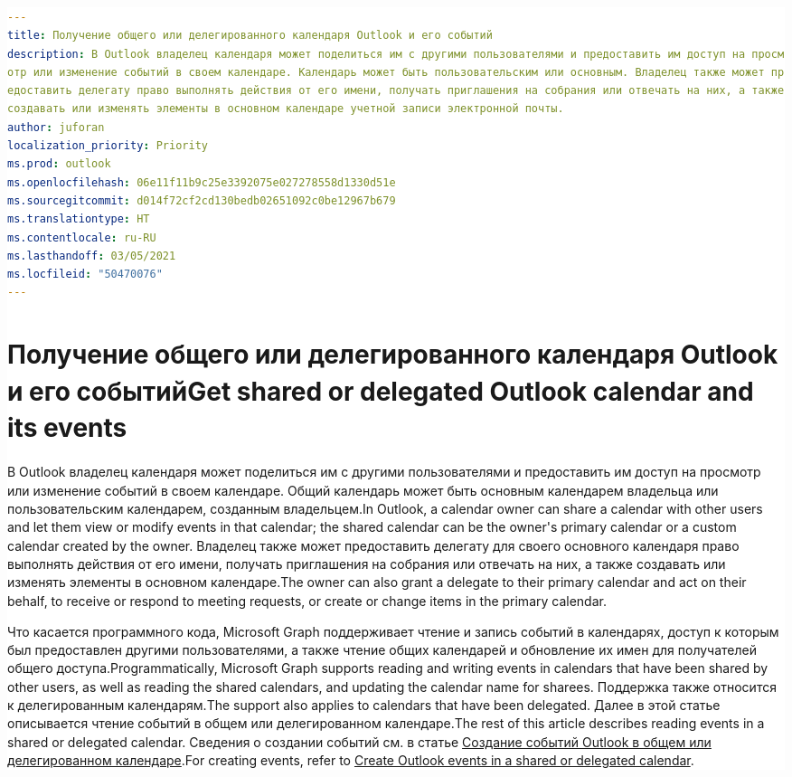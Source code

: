 ```yaml
---
title: Получение общего или делегированного календаря Outlook и его событий
description: В Outlook владелец календаря может поделиться им с другими пользователями и предоставить им доступ на просмотр или изменение событий в своем календаре. Календарь может быть пользовательским или основным. Владелец также может предоставить делегату право выполнять действия от его имени, получать приглашения на собрания или отвечать на них, а также создавать или изменять элементы в основном календаре учетной записи электронной почты.
author: juforan
localization_priority: Priority
ms.prod: outlook
ms.openlocfilehash: 06e11f11b9c25e3392075e027278558d1330d51e
ms.sourcegitcommit: d014f72cf2cd130bedb02651092c0be12967b679
ms.translationtype: HT
ms.contentlocale: ru-RU
ms.lasthandoff: 03/05/2021
ms.locfileid: "50470076"
---
```

# <a name="get-shared-or-delegated-outlook-calendar-and-its-events"></a><span data-ttu-id="2fbdc-104">Получение общего или делегированного календаря Outlook и его событий</span><span class="sxs-lookup"><span data-stu-id="2fbdc-104">Get shared or delegated Outlook calendar and its events</span></span>

<span data-ttu-id="2fbdc-105">В Outlook владелец календаря может поделиться им с другими пользователями и предоставить им доступ на просмотр или изменение событий в своем календаре. Общий календарь может быть основным календарем владельца или пользовательским календарем, созданным владельцем.</span><span class="sxs-lookup"><span data-stu-id="2fbdc-105">In Outlook, a calendar owner can share a calendar with other users and let them view or modify events in that calendar; the shared calendar can be the owner's primary calendar or a custom calendar created by the owner.</span></span> <span data-ttu-id="2fbdc-106">Владелец также может предоставить делегату для своего основного календаря право выполнять действия от его имени, получать приглашения на собрания или отвечать на них, а также создавать или изменять элементы в основном календаре.</span><span class="sxs-lookup"><span data-stu-id="2fbdc-106">The owner can also grant a delegate to their primary calendar and act on their behalf, to receive or respond to meeting requests, or create or change items in the primary calendar.</span></span>

<span data-ttu-id="2fbdc-107">Что касается программного кода, Microsoft Graph поддерживает чтение и запись событий в календарях, доступ к которым был предоставлен другими пользователями, а также чтение общих календарей и обновление их имен для получателей общего доступа.</span><span class="sxs-lookup"><span data-stu-id="2fbdc-107">Programmatically, Microsoft Graph supports reading and writing events in calendars that have been shared by other users, as well as reading the shared calendars, and updating the calendar name for sharees.</span></span> <span data-ttu-id="2fbdc-108">Поддержка также относится к делегированным календарям.</span><span class="sxs-lookup"><span data-stu-id="2fbdc-108">The support also applies to calendars that have been delegated.</span></span> <span data-ttu-id="2fbdc-109">Далее в этой статье описывается чтение событий в общем или делегированном календаре.</span><span class="sxs-lookup"><span data-stu-id="2fbdc-109">The rest of this article describes reading events in a shared or delegated calendar.</span></span> <span data-ttu-id="2fbdc-110">Сведения о создании событий см. в статье [Создание событий Outlook в общем или делегированном календаре](outlook-create-event-in-shared-delegated-calendar.md).</span><span class="sxs-lookup"><span data-stu-id="2fbdc-110">For creating events, refer to [Create Outlook events in a shared or delegated calendar](outlook-create-event-in-shared-delegated-calendar.md).</span></span>
